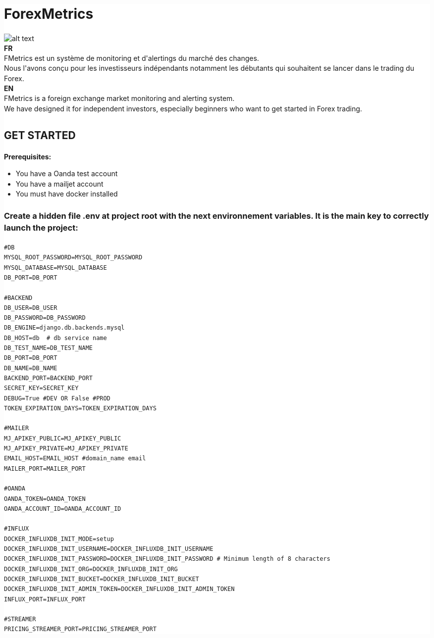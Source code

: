 # **ForexMetrics**
![alt text]()  
**FR**  
FMetrics est un système de monitoring et d'alertings du marché des changes.  
Nous l'avons conçu pour les investisseurs indépendants notamment les débutants qui souhaitent se lancer dans le trading du Forex.   
**EN**  
FMetrics is a foreign exchange market monitoring and alerting system.  
We have designed it for independent investors, especially beginners who want to get started in Forex trading.
## GET STARTED

**Prerequisites:**
- You have a Oanda test account
- You have a mailjet account
- You must have docker installed

### Create a hidden file .env at project root with the next environnement variables. It is the main key to correctly launch the project:

```
#DB
MYSQL_ROOT_PASSWORD=MYSQL_ROOT_PASSWORD
MYSQL_DATABASE=MYSQL_DATABASE
DB_PORT=DB_PORT

#BACKEND
DB_USER=DB_USER
DB_PASSWORD=DB_PASSWORD
DB_ENGINE=django.db.backends.mysql
DB_HOST=db  # db service name
DB_TEST_NAME=DB_TEST_NAME
DB_PORT=DB_PORT
DB_NAME=DB_NAME
BACKEND_PORT=BACKEND_PORT
SECRET_KEY=SECRET_KEY
DEBUG=True #DEV OR False #PROD
TOKEN_EXPIRATION_DAYS=TOKEN_EXPIRATION_DAYS

#MAILER
MJ_APIKEY_PUBLIC=MJ_APIKEY_PUBLIC
MJ_APIKEY_PRIVATE=MJ_APIKEY_PRIVATE
EMAIL_HOST=EMAIL_HOST #domain_name email
MAILER_PORT=MAILER_PORT

#OANDA
OANDA_TOKEN=OANDA_TOKEN
OANDA_ACCOUNT_ID=OANDA_ACCOUNT_ID

#INFLUX
DOCKER_INFLUXDB_INIT_MODE=setup
DOCKER_INFLUXDB_INIT_USERNAME=DOCKER_INFLUXDB_INIT_USERNAME
DOCKER_INFLUXDB_INIT_PASSWORD=DOCKER_INFLUXDB_INIT_PASSWORD # Minimum length of 8 characters
DOCKER_INFLUXDB_INIT_ORG=DOCKER_INFLUXDB_INIT_ORG
DOCKER_INFLUXDB_INIT_BUCKET=DOCKER_INFLUXDB_INIT_BUCKET
DOCKER_INFLUXDB_INIT_ADMIN_TOKEN=DOCKER_INFLUXDB_INIT_ADMIN_TOKEN
INFLUX_PORT=INFLUX_PORT

#STREAMER
PRICING_STREAMER_PORT=PRICING_STREAMER_PORT
```